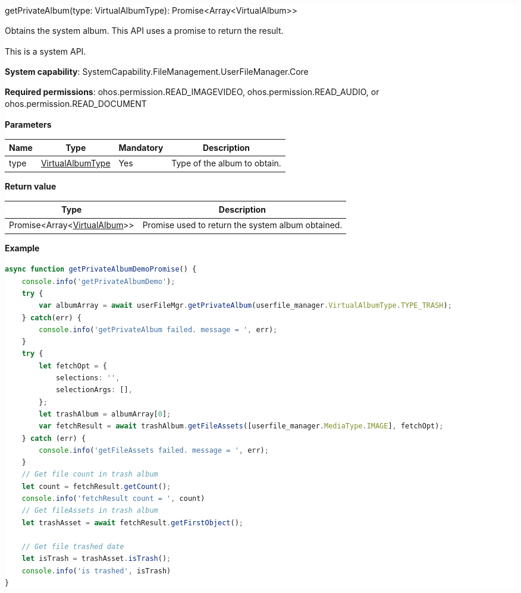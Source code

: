 getPrivateAlbum(type: VirtualAlbumType):  Promise<Array&lt;VirtualAlbum&gt;>

Obtains the system album. This API uses a promise to return the result.

This is a system API.

**System capability**: SystemCapability.FileManagement.UserFileManager.Core

**Required permissions**: ohos.permission.READ_IMAGEVIDEO, ohos.permission.READ_AUDIO, or ohos.permission.READ_DOCUMENT

**Parameters**

| Name| Type            | Mandatory| Description        |
| ------ | ---------------- | ---- | ------------ |
| type   | [VirtualAlbumType](#virtualalbumtype) | Yes  | Type of the album to obtain.|

**Return value**

| Type                           | Description                             |
| ------------------------------- | --------------------------------- |
| Promise<Array&lt;[VirtualAlbum](#virtualalbum)>> | Promise used to return the system album obtained.|

**Example**

```ts
async function getPrivateAlbumDemoPromise() {
    console.info('getPrivateAlbumDemo');
    try {
        var albumArray = await userFileMgr.getPrivateAlbum(userfile_manager.VirtualAlbumType.TYPE_TRASH);
    } catch(err) {
        console.info('getPrivateAlbum failed. message = ', err);
    }
    try {
        let fetchOpt = {
            selections: '',
            selectionArgs: [],
        };
        let trashAlbum = albumArray[0];
        var fetchResult = await trashAlbum.getFileAssets([userfile_manager.MediaType.IMAGE], fetchOpt);
    } catch (err) {
        console.info('getFileAssets failed. message = ', err);
    }
    // Get file count in trash album
    let count = fetchResult.getCount();
    console.info('fetchResult count = ', count)
    // Get fileAssets in trash album
    let trashAsset = await fetchResult.getFirstObject();

    // Get file trashed date
    let isTrash = trashAsset.isTrash();
    console.info('is trashed', isTrash)
}
```
